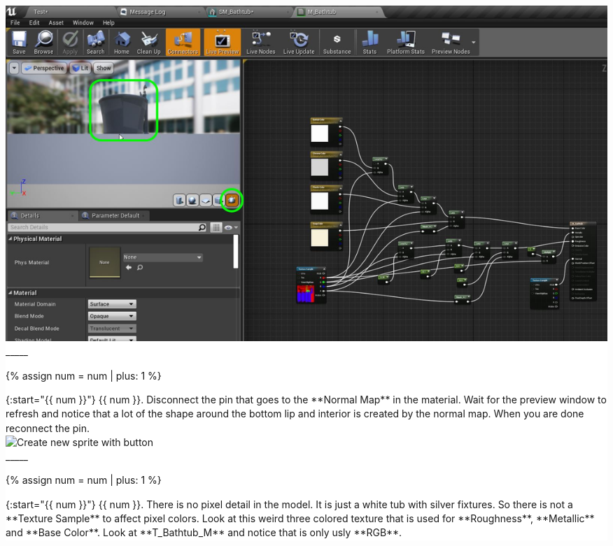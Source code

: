 <img src="images/OpenMaterial.jpg"  class= "img-fluid"  alt="Create new sprite with button">  
</div>
</div>
_____ 

{% assign num = num | plus: 1 %}
<div class = "row">
<div class="col-12 col-lg-4 col align-self-center">
<div markdown = "1">
{:start="{{ num }}"}
{{ num }}. Disconnect the pin that goes to the **Normal Map** in the material.  Wait for the preview window to refresh and notice that a lot of the shape around the bottom lip and interior is created by the normal map.  When you are done reconnect the pin.
</div>
</div>
<div class="col-12 col-lg-8">
<img src="images/BathtubNormal.gif"  class= "img-fluid"  alt="Create new sprite with button">  
</div>
</div>
_____ 

{% assign num = num | plus: 1 %}
<div class = "row">
<div class="col-12 col-lg-4 col align-self-center">
<div markdown = "1">
{:start="{{ num }}"}
{{ num }}. There is no pixel detail in the model.  It is just a white tub with silver fixtures.  So there is not a **Texture Sample** to affect pixel colors.  Look at this weird three colored texture that is used for **Roughness**, **Metallic** and **Base Color**. Look at **T_Bathtub_M** and notice that is only usly **RGB**.
</div>
</div>
<div class="col-12 col-lg-8">